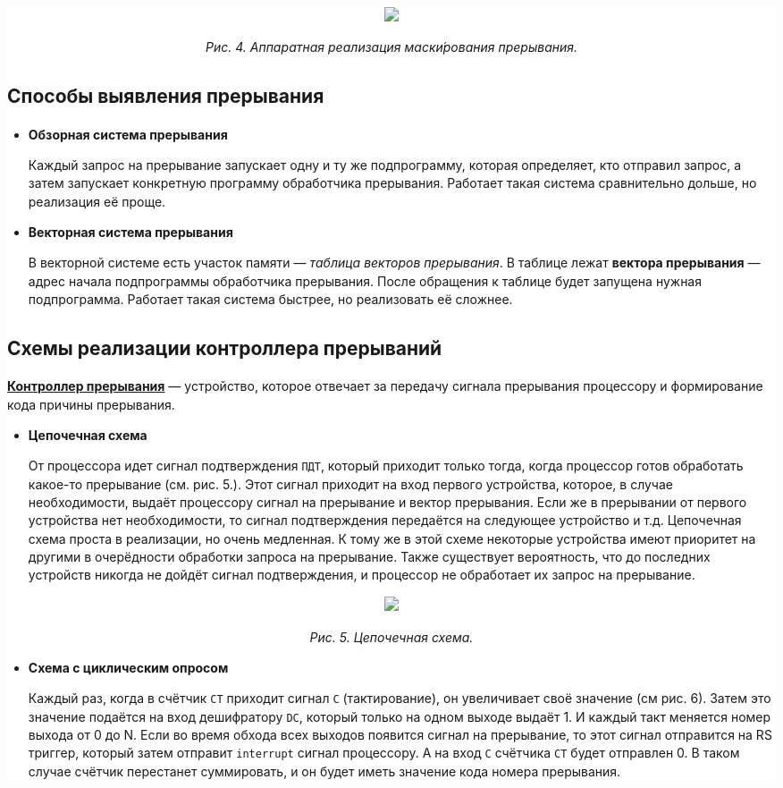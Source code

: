 
<div align="center">
    
![]( https://sun9-74.userapi.com/impg/ScRTZGH65FMeQEivFUOssR2d2HBzIeLhcx-u2g/r7IEgx1blWM.jpg?size=470x323&quality=95&sign=efb81c5d2e2ddca8f07a0c67c3025cfe&type=album)

*Рис. 4. Аппаратная реализация маски́рования прерывания.*
</div>

## Способы выявления прерывания

* **Обзорная система прерывания**

    Каждый запрос на прерывание запускает одну и ту же подпрограмму, которая определяет, кто отправил запрос, а затем запускает конкретную программу обработчика прерывания. Работает такая система сравнительно дольше, но реализация её проще.

* **Векторная система прерывания**

    В векторной системе есть участок памяти — _таблица векторов прерывания_. В таблице лежат **вектора прерывания** — адрес начала подпрограммы обработчика прерывания. После обращения к таблице будет запущена нужная подпрограмма. Работает такая система быстрее, но реализовать её сложнее.



## Схемы реализации контроллера прерываний
[**Контроллер прерывания**](#Контроллер-прерывания) — устройство, которое отвечает за передачу сигнала прерывания процессору и формирование кода причины прерывания. 

* **Цепочечная схема**

    От процессора идет сигнал подтверждения `ПДТ`, который приходит только тогда, когда процессор готов обработать какое-то прерывание (см. рис. 5.). Этот сигнал приходит на вход первого устройства, которое, в случае необходимости, выдаёт процессору сигнал на прерывание и вектор прерывания. Если же в прерывании от первого устройства нет необходимости, то сигнал подтверждения передаётся на следующее устройство и т.д. Цепочечная схема проста в реализации, но очень медленная. К тому же в этой схеме некоторые устройства имеют приоритет на другими в очерёдности обработки запроса на прерывание. Также существует вероятность, что до последних устройств никогда не дойдёт сигнал подтверждения, и процессор не обработает их запрос на прерывание. 

<div align="center">
    
![]( https://sun9-9.userapi.com/impg/ECurRjLX9GgWKN5Q8TqSHi7p2xEZ3zjUQqLkDQ/X3J_UUQ3SoI.jpg?size=358x281&quality=95&sign=c585c81f6acd83da3282093fba1431d2&type=album)

*Рис. 5. Цепочечная схема.*
</div>

* **Схема с циклическим опросом**

    Каждый раз, когда в счётчик `СТ` приходит сигнал `C` (тактирование), он увеличивает своё значение (см рис. 6). Затем это значение подаётся на вход дешифратору `DC`, который только на одном выходе выдаёт 1. И каждый такт меняется номер выхода от 0 до N. Если во время обхода всех выходов появится сигнал на прерывание, то этот сигнал отправится на RS триггер, который затем отправит `interrupt` сигнал процессору. А на вход `C` счётчика `CT` будет отправлен 0. В таком случае счётчик перестанет суммировать, и он будет иметь значение кода номера прерывания. 
    
<div align="center">
    